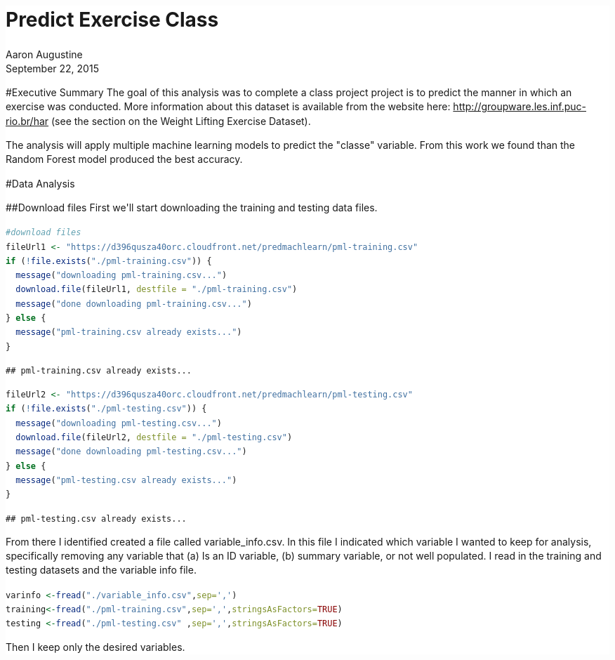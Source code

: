 # Predict Exercise Class
Aaron Augustine  
September 22, 2015  

#Executive Summary
The goal of this analysis was to complete a class project project is to predict the manner in which an exercise was conducted.  More information about this dataset is available from the website here: http://groupware.les.inf.puc-rio.br/har (see the section on the Weight Lifting Exercise Dataset). 

The analysis will apply multiple machine learning models to predict the "classe" variable.  From this work we found than the Random Forest model produced the best accuracy.  

#Data Analysis

##Download files
First we'll start downloading the training and testing data files.

```r
#download files
fileUrl1 <- "https://d396qusza40orc.cloudfront.net/predmachlearn/pml-training.csv"
if (!file.exists("./pml-training.csv")) {
  message("downloading pml-training.csv...")
  download.file(fileUrl1, destfile = "./pml-training.csv")
  message("done downloading pml-training.csv...")
} else {
  message("pml-training.csv already exists...")
}
```

```
## pml-training.csv already exists...
```

```r
fileUrl2 <- "https://d396qusza40orc.cloudfront.net/predmachlearn/pml-testing.csv"
if (!file.exists("./pml-testing.csv")) {
  message("downloading pml-testing.csv...")
  download.file(fileUrl2, destfile = "./pml-testing.csv")
  message("done downloading pml-testing.csv...")
} else {
  message("pml-testing.csv already exists...")
}
```

```
## pml-testing.csv already exists...
```
From there I identified created a file called variable_info.csv.  In this file I indicated which variable I wanted to keep for analysis, specifically removing any variable that (a) Is an ID variable, (b) summary variable, or not well populated.  I read in the training and testing datasets and the variable info file.

```r
varinfo <-fread("./variable_info.csv",sep=',')      
training<-fread("./pml-training.csv",sep=',',stringsAsFactors=TRUE)
testing <-fread("./pml-testing.csv" ,sep=',',stringsAsFactors=TRUE)
```
Then I keep only the desired variables.
